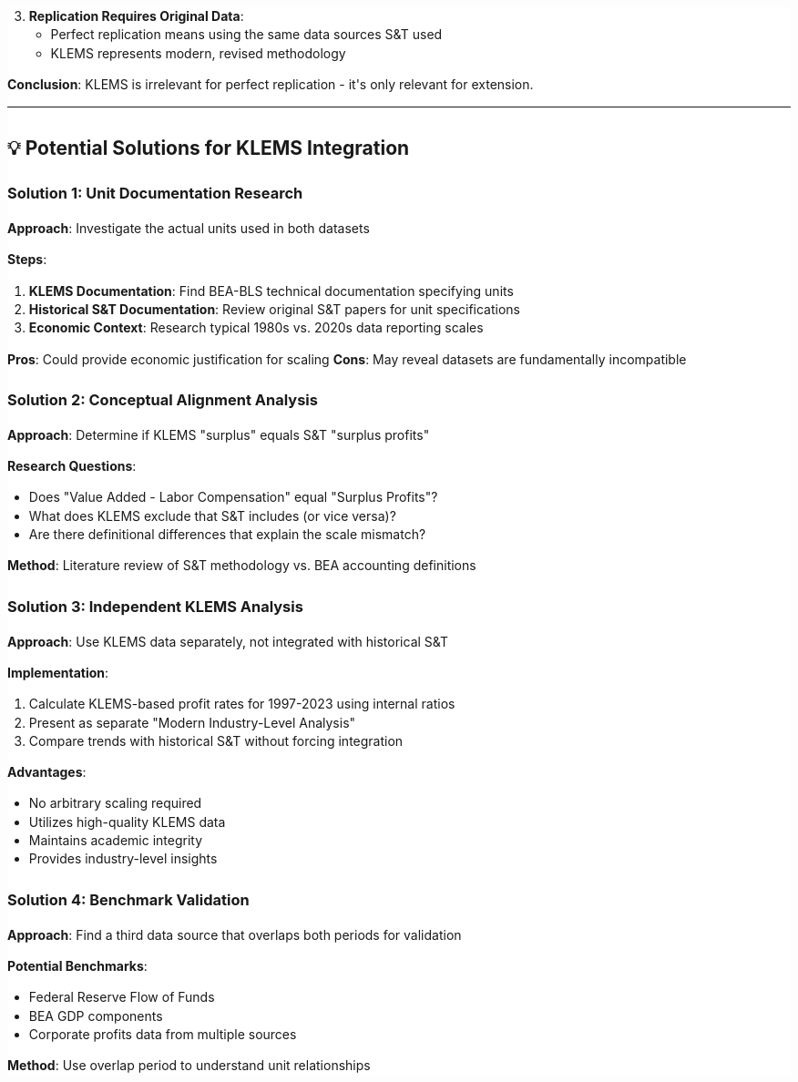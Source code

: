 3. **Replication Requires Original Data**:
   - Perfect replication means using the same data sources S&T used
   - KLEMS represents modern, revised methodology

**Conclusion**: KLEMS is irrelevant for perfect replication - it's only relevant for extension.

---

## 💡 Potential Solutions for KLEMS Integration

### **Solution 1: Unit Documentation Research**
**Approach**: Investigate the actual units used in both datasets

**Steps**:
1. **KLEMS Documentation**: Find BEA-BLS technical documentation specifying units
2. **Historical S&T Documentation**: Review original S&T papers for unit specifications
3. **Economic Context**: Research typical 1980s vs. 2020s data reporting scales

**Pros**: Could provide economic justification for scaling
**Cons**: May reveal datasets are fundamentally incompatible

### **Solution 2: Conceptual Alignment Analysis**
**Approach**: Determine if KLEMS "surplus" equals S&T "surplus profits"

**Research Questions**:
- Does "Value Added - Labor Compensation" equal "Surplus Profits"?
- What does KLEMS exclude that S&T includes (or vice versa)?
- Are there definitional differences that explain the scale mismatch?

**Method**: Literature review of S&T methodology vs. BEA accounting definitions

### **Solution 3: Independent KLEMS Analysis**
**Approach**: Use KLEMS data separately, not integrated with historical S&T

**Implementation**:
1. Calculate KLEMS-based profit rates for 1997-2023 using internal ratios
2. Present as separate "Modern Industry-Level Analysis"
3. Compare trends with historical S&T without forcing integration

**Advantages**:
- No arbitrary scaling required
- Utilizes high-quality KLEMS data
- Maintains academic integrity
- Provides industry-level insights

### **Solution 4: Benchmark Validation**
**Approach**: Find a third data source that overlaps both periods for validation

**Potential Benchmarks**:
- Federal Reserve Flow of Funds
- BEA GDP components
- Corporate profits data from multiple sources

**Method**: Use overlap period to understand unit relationships
